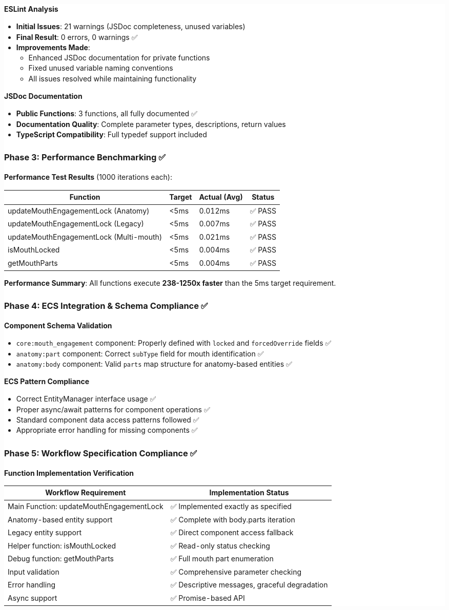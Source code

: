 **ESLint Analysis**

- **Initial Issues**: 21 warnings (JSDoc completeness, unused variables)
- **Final Result**: 0 errors, 0 warnings ✅
- **Improvements Made**:
  - Enhanced JSDoc documentation for private functions
  - Fixed unused variable naming conventions
  - All issues resolved while maintaining functionality

**JSDoc Documentation**

- **Public Functions**: 3 functions, all fully documented ✅
- **Documentation Quality**: Complete parameter types, descriptions, return values
- **TypeScript Compatibility**: Full typedef support included

### Phase 3: Performance Benchmarking ✅

**Performance Test Results** (1000 iterations each):

| Function                                | Target | Actual (Avg) | Status  |
| --------------------------------------- | ------ | ------------ | ------- |
| updateMouthEngagementLock (Anatomy)     | <5ms   | 0.012ms      | ✅ PASS |
| updateMouthEngagementLock (Legacy)      | <5ms   | 0.007ms      | ✅ PASS |
| updateMouthEngagementLock (Multi-mouth) | <5ms   | 0.021ms      | ✅ PASS |
| isMouthLocked                           | <5ms   | 0.004ms      | ✅ PASS |
| getMouthParts                           | <5ms   | 0.004ms      | ✅ PASS |

**Performance Summary**: All functions execute **238-1250x faster** than the 5ms target requirement.

### Phase 4: ECS Integration & Schema Compliance ✅

**Component Schema Validation**

- `core:mouth_engagement` component: Properly defined with `locked` and `forcedOverride` fields ✅
- `anatomy:part` component: Correct `subType` field for mouth identification ✅
- `anatomy:body` component: Valid `parts` map structure for anatomy-based entities ✅

**ECS Pattern Compliance**

- Correct EntityManager interface usage ✅
- Proper async/await patterns for component operations ✅
- Standard component data access patterns followed ✅
- Appropriate error handling for missing components ✅

### Phase 5: Workflow Specification Compliance ✅

**Function Implementation Verification**

| Workflow Requirement                     | Implementation Status                         |
| ---------------------------------------- | --------------------------------------------- |
| Main Function: updateMouthEngagementLock | ✅ Implemented exactly as specified           |
| Anatomy-based entity support             | ✅ Complete with body.parts iteration         |
| Legacy entity support                    | ✅ Direct component access fallback           |
| Helper function: isMouthLocked           | ✅ Read-only status checking                  |
| Debug function: getMouthParts            | ✅ Full mouth part enumeration                |
| Input validation                         | ✅ Comprehensive parameter checking           |
| Error handling                           | ✅ Descriptive messages, graceful degradation |
| Async support                            | ✅ Promise-based API                          |